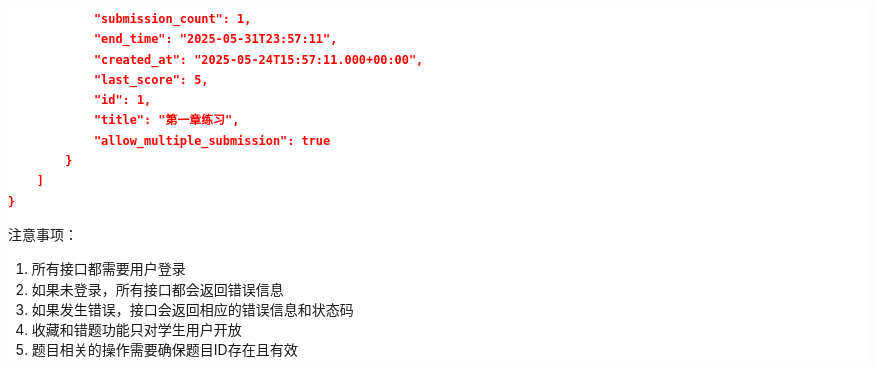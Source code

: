 ```json
            "submission_count": 1,
            "end_time": "2025-05-31T23:57:11",
            "created_at": "2025-05-24T15:57:11.000+00:00",
            "last_score": 5,
            "id": 1,
            "title": "第一章练习",
            "allow_multiple_submission": true
        }
    ]
}
```

注意事项：
1. 所有接口都需要用户登录
2. 如果未登录，所有接口都会返回错误信息
3. 如果发生错误，接口会返回相应的错误信息和状态码
4. 收藏和错题功能只对学生用户开放
5. 题目相关的操作需要确保题目ID存在且有效 